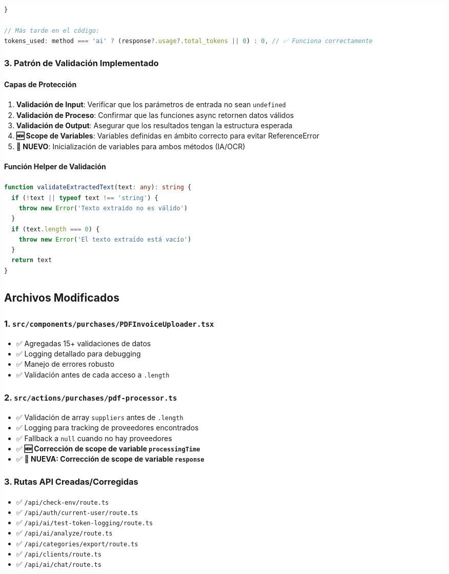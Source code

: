 ```typescript
}

// Más tarde en el código:
tokens_used: method === 'ai' ? (response?.usage?.total_tokens || 0) : 0, // ✅ Funciona correctamente
```

### 3. Patrón de Validación Implementado

#### Capas de Protección
1. **Validación de Input**: Verificar que los parámetros de entrada no sean `undefined`
2. **Validación de Proceso**: Confirmar que las funciones async retornen datos válidos
3. **Validación de Output**: Asegurar que los resultados tengan la estructura esperada
4. **🆕 Scope de Variables**: Variables definidas en ámbito correcto para evitar ReferenceError
5. **🚨 NUEVO**: Inicialización de variables para ambos métodos (IA/OCR)

#### Función Helper de Validación
```typescript
function validateExtractedText(text: any): string {
  if (!text || typeof text !== 'string') {
    throw new Error('Texto extraído no es válido')
  }
  if (text.length === 0) {
    throw new Error('El texto extraído está vacío')
  }
  return text
}
```

## Archivos Modificados

### 1. `src/components/purchases/PDFInvoiceUploader.tsx`
- ✅ Agregadas 15+ validaciones de datos
- ✅ Logging detallado para debugging
- ✅ Manejo de errores robusto
- ✅ Validación antes de cada acceso a `.length`

### 2. `src/actions/purchases/pdf-processor.ts`
- ✅ Validación de array `suppliers` antes de `.length`
- ✅ Logging para tracking de proveedores encontrados
- ✅ Fallback a `null` cuando no hay proveedores
- ✅ **🆕 Corrección de scope de variable `processingTime`**
- ✅ **🚨 NUEVA: Corrección de scope de variable `response`**

### 3. Rutas API Creadas/Corregidas
- ✅ `/api/check-env/route.ts`
- ✅ `/api/auth/current-user/route.ts`
- ✅ `/api/ai/test-token-logging/route.ts`
- ✅ `/api/ai/analyze/route.ts`
- ✅ `/api/categories/export/route.ts`
- ✅ `/api/clients/route.ts`
- ✅ `/api/ai/chat/route.ts`
